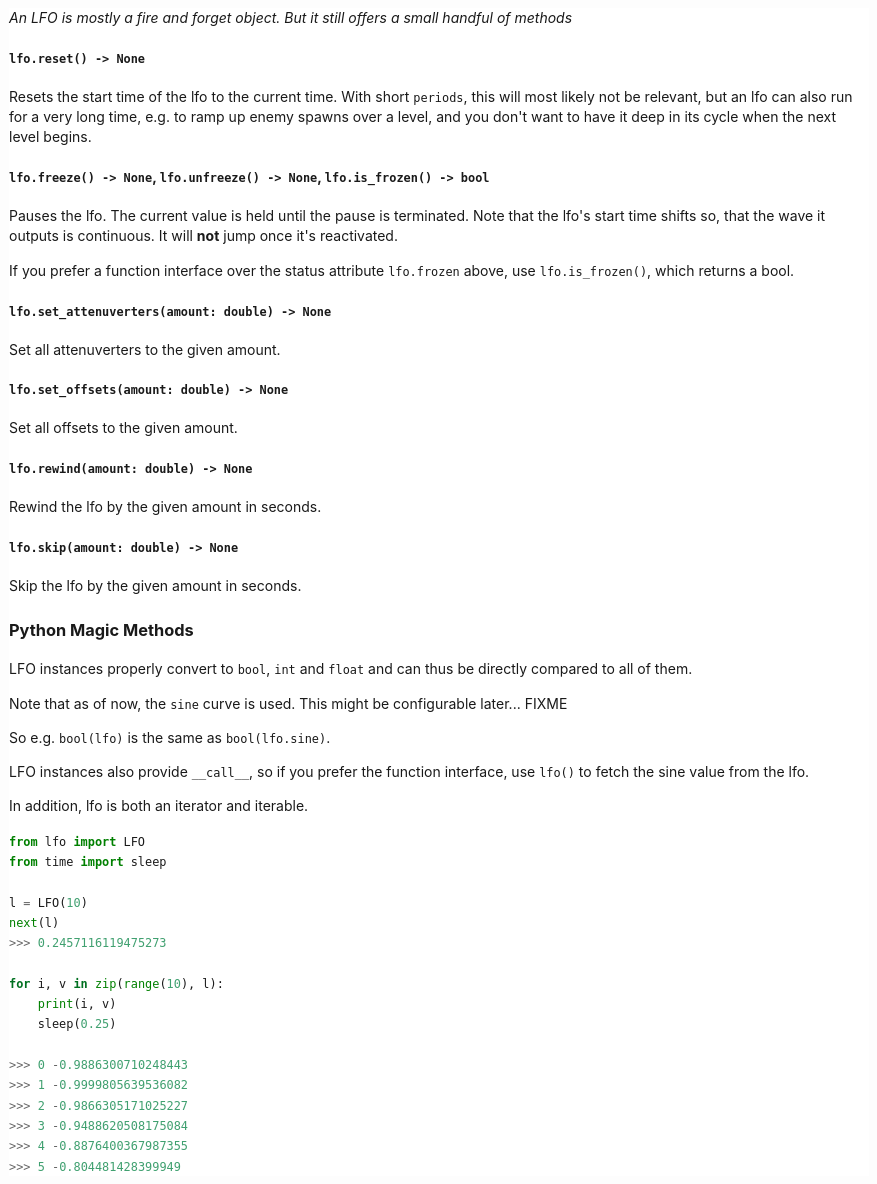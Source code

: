 _An LFO is mostly a fire and forget object.  But it still offers a small
handful of methods_

#### `lfo.reset() -> None`

Resets the start time of the lfo to the current time.  With short `periods`,
this will most likely not be relevant, but an lfo can also run for a very long
time, e.g. to ramp up enemy spawns over a level, and you don't want to have
it deep in its cycle when the next level begins.

#### `lfo.freeze() -> None`, `lfo.unfreeze() -> None`, `lfo.is_frozen() -> bool`

Pauses the lfo.  The current value is held until the pause is terminated.
Note that the lfo's start time shifts so, that the wave it outputs is
continuous.  It will **not** jump once it's reactivated.

If you prefer a function interface over the status attribute `lfo.frozen`
above, use `lfo.is_frozen()`, which returns a bool.

#### `lfo.set_attenuverters(amount: double) -> None`

Set all attenuverters to the given amount.

#### `lfo.set_offsets(amount: double) -> None`

Set all offsets to the given amount.

#### `lfo.rewind(amount: double) -> None`

Rewind the lfo by the given amount in seconds.

#### `lfo.skip(amount: double) -> None`

Skip the lfo by the given amount in seconds.


### Python Magic Methods

LFO instances properly convert to `bool`, `int` and `float` and can thus be
directly compared to all of them.

Note that as of now, the `sine` curve is used.  This might be configurable
later...  FIXME

So e.g. `bool(lfo)` is the same as `bool(lfo.sine)`.

LFO instances also provide `__call__`, so if you prefer the function
interface, use `lfo()` to fetch the sine value from the lfo.

In addition, lfo is both an iterator and iterable.

```python
from lfo import LFO
from time import sleep

l = LFO(10)
next(l)
>>> 0.2457116119475273

for i, v in zip(range(10), l):
    print(i, v)
    sleep(0.25)

>>> 0 -0.9886300710248443
>>> 1 -0.9999805639536082
>>> 2 -0.9866305171025227
>>> 3 -0.9488620508175084
>>> 4 -0.8876400367987355
>>> 5 -0.804481428399949
```